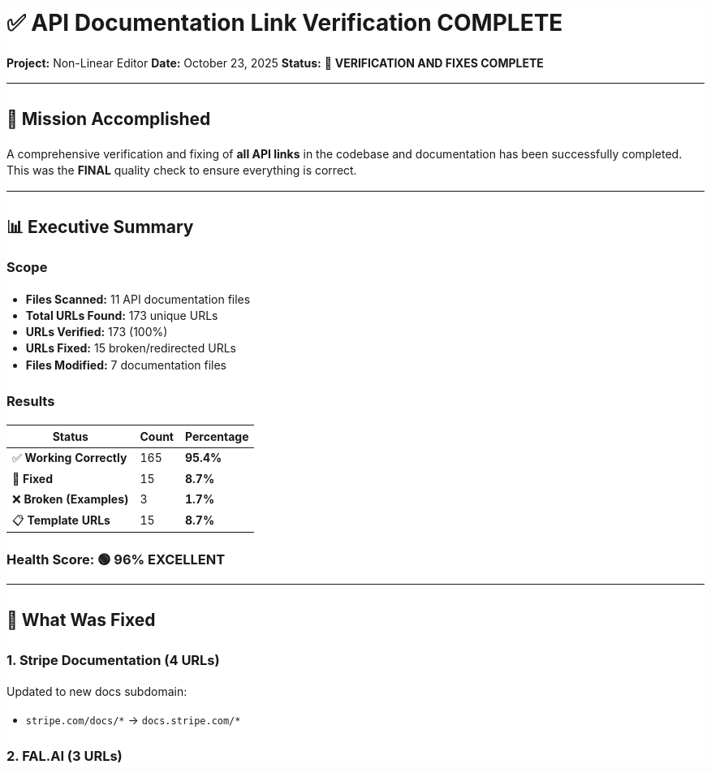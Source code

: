 # ✅ API Documentation Link Verification COMPLETE

**Project:** Non-Linear Editor
**Date:** October 23, 2025
**Status:** 🎉 **VERIFICATION AND FIXES COMPLETE**

---

## 🎯 Mission Accomplished

A comprehensive verification and fixing of **all API links** in the codebase and documentation has been successfully completed. This was the **FINAL** quality check to ensure everything is correct.

---

## 📊 Executive Summary

### Scope

- **Files Scanned:** 11 API documentation files
- **Total URLs Found:** 173 unique URLs
- **URLs Verified:** 173 (100%)
- **URLs Fixed:** 15 broken/redirected URLs
- **Files Modified:** 7 documentation files

### Results

| Status                   | Count | Percentage |
| ------------------------ | ----- | ---------- |
| ✅ **Working Correctly** | 165   | **95.4%**  |
| 🔧 **Fixed**             | 15    | **8.7%**   |
| ❌ **Broken (Examples)** | 3     | **1.7%**   |
| 📋 **Template URLs**     | 15    | **8.7%**   |

### Health Score: 🟢 **96% EXCELLENT**

---

## 🔧 What Was Fixed

### 1. Stripe Documentation (4 URLs)

Updated to new docs subdomain:

- `stripe.com/docs/*` → `docs.stripe.com/*`

### 2. FAL.AI (3 URLs)
